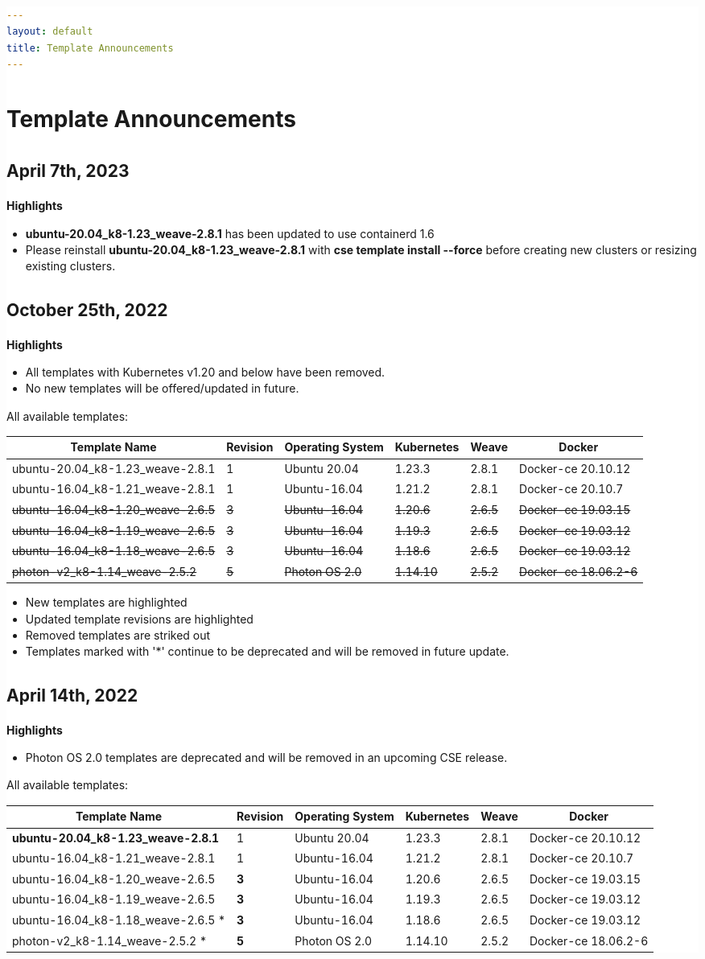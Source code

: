 ```yaml
---
layout: default
title: Template Announcements
---
```

# Template Announcements

## April 7th, 2023

**Highlights**

* **ubuntu-20.04_k8-1.23_weave-2.8.1** has been updated to use containerd 1.6
* Please reinstall **ubuntu-20.04_k8-1.23_weave-2.8.1** with **cse template install --force** before creating new clusters or resizing existing clusters.

## October 25th, 2022

**Highlights**

* All templates with Kubernetes v1.20 and below have been removed.
* No new templates will be offered/updated in future.

All available templates:

| Template Name                        | Revision | Operating System  | Kubernetes  | Weave     | Docker                  |
|--------------------------------------|----------|-------------------|-------------|-----------|-------------------------|
| ubuntu-20.04_k8-1.23_weave-2.8.1 | 1        | Ubuntu 20.04      | 1.23.3      | 2.8.1     | Docker-ce 20.10.12      |
| ubuntu-16.04_k8-1.21_weave-2.8.1     | 1        | Ubuntu-16.04      | 1.21.2      | 2.8.1     | Docker-ce 20.10.7       |
| ~~ubuntu-16.04_k8-1.20_weave-2.6.5~~     | ~~3~~    | ~~Ubuntu-16.04~~      | ~~1.20.6~~     | ~~2.6.5~~     | ~~Docker-ce 19.03.15~~     |
| ~~ubuntu-16.04_k8-1.19_weave-2.6.5~~     | ~~3~~    | ~~Ubuntu-16.04~~      | ~~1.19.3~~      | ~~2.6.5~~    | ~~Docker-ce 19.03.12~~      |
| ~~ubuntu-16.04_k8-1.18_weave-2.6.5~~   | ~~3~~   | ~~Ubuntu-16.04~~      | ~~1.18.6~~      | ~~2.6.5~~    | ~~Docker-ce 19.03.12~~      |
| ~~photon-v2_k8-1.14_weave-2.5.2~~     | ~~5~~    | ~~Photon OS 2.0~~     | ~~1.14.10~~     | ~~2.5.2~~    | ~~Docker-ce 18.06.2-6~~     |

* New templates are highlighted
* Updated template revisions are highlighted
* Removed templates are striked out
* Templates marked with '*' continue to be deprecated and will be removed in future update.

## April 14th, 2022

**Highlights**

* Photon OS 2.0 templates are deprecated and will be removed in an upcoming CSE release.

All available templates:

| Template Name                        | Revision | Operating System  | Kubernetes  | Weave     | Docker                  |
|--------------------------------------|----------|-------------------|-------------|-----------|-------------------------|
| **ubuntu-20.04_k8-1.23_weave-2.8.1** | 1        | Ubuntu 20.04      | 1.23.3      | 2.8.1     | Docker-ce 20.10.12      |
| ubuntu-16.04_k8-1.21_weave-2.8.1     | 1        | Ubuntu-16.04      | 1.21.2      | 2.8.1     | Docker-ce 20.10.7       |
| ubuntu-16.04_k8-1.20_weave-2.6.5     | **3**    | Ubuntu-16.04      | 1.20.6      | 2.6.5     | Docker-ce 19.03.15      |
| ubuntu-16.04_k8-1.19_weave-2.6.5     | **3**    | Ubuntu-16.04      | 1.19.3      | 2.6.5     | Docker-ce 19.03.12      |
| ubuntu-16.04_k8-1.18_weave-2.6.5 *   | **3**    | Ubuntu-16.04      | 1.18.6      | 2.6.5     | Docker-ce 19.03.12      |
| photon-v2_k8-1.14_weave-2.5.2 *      | **5**    | Photon OS 2.0     | 1.14.10     | 2.5.2     | Docker-ce 18.06.2-6     |
